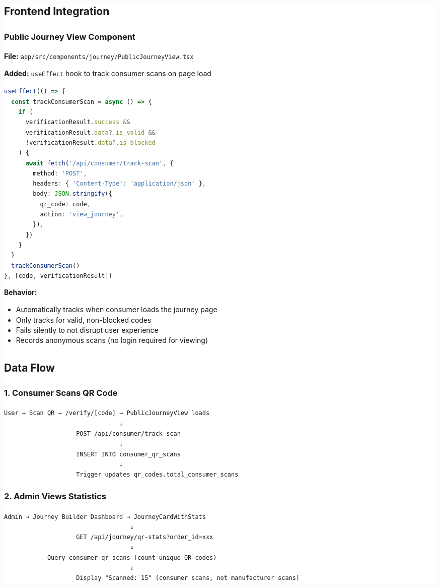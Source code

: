 ## Frontend Integration

### Public Journey View Component

**File:** `app/src/components/journey/PublicJourneyView.tsx`

**Added:** `useEffect` hook to track consumer scans on page load

```typescript
useEffect(() => {
  const trackConsumerScan = async () => {
    if (
      verificationResult.success && 
      verificationResult.data?.is_valid && 
      !verificationResult.data?.is_blocked
    ) {
      await fetch('/api/consumer/track-scan', {
        method: 'POST',
        headers: { 'Content-Type': 'application/json' },
        body: JSON.stringify({
          qr_code: code,
          action: 'view_journey',
        }),
      })
    }
  }
  trackConsumerScan()
}, [code, verificationResult])
```

**Behavior:**
- Automatically tracks when consumer loads the journey page
- Only tracks for valid, non-blocked codes
- Fails silently to not disrupt user experience
- Records anonymous scans (no login required for viewing)

## Data Flow

### 1. Consumer Scans QR Code
```
User → Scan QR → /verify/[code] → PublicJourneyView loads
                                ↓
                    POST /api/consumer/track-scan
                                ↓
                    INSERT INTO consumer_qr_scans
                                ↓
                    Trigger updates qr_codes.total_consumer_scans
```

### 2. Admin Views Statistics
```
Admin → Journey Builder Dashboard → JourneyCardWithStats
                                   ↓
                    GET /api/journey/qr-stats?order_id=xxx
                                   ↓
            Query consumer_qr_scans (count unique QR codes)
                                   ↓
                    Display "Scanned: 15" (consumer scans, not manufacturer scans)
```

